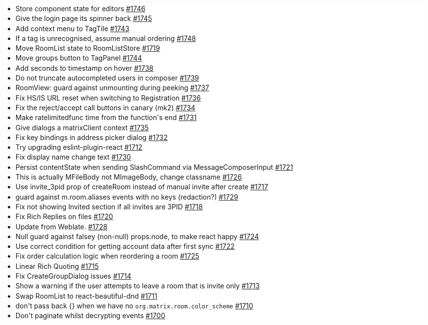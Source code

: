  * Store component state for editors
   [\#1746](https://github.com/matrix-org/matrix-react-sdk/pull/1746)
 * Give the login page its spinner back
   [\#1745](https://github.com/matrix-org/matrix-react-sdk/pull/1745)
 * Add context menu to TagTile
   [\#1743](https://github.com/matrix-org/matrix-react-sdk/pull/1743)
 * If a tag is unrecognised, assume manual ordering
   [\#1748](https://github.com/matrix-org/matrix-react-sdk/pull/1748)
 * Move RoomList state to RoomListStore
   [\#1719](https://github.com/matrix-org/matrix-react-sdk/pull/1719)
 * Move groups button to TagPanel
   [\#1744](https://github.com/matrix-org/matrix-react-sdk/pull/1744)
 * Add seconds to timestamp on hover
   [\#1738](https://github.com/matrix-org/matrix-react-sdk/pull/1738)
 * Do not truncate autocompleted users in composer
   [\#1739](https://github.com/matrix-org/matrix-react-sdk/pull/1739)
 * RoomView: guard against unmounting during peeking
   [\#1737](https://github.com/matrix-org/matrix-react-sdk/pull/1737)
 * Fix HS/IS URL reset when switching to Registration
   [\#1736](https://github.com/matrix-org/matrix-react-sdk/pull/1736)
 * Fix the reject/accept call buttons in canary (mk2)
   [\#1734](https://github.com/matrix-org/matrix-react-sdk/pull/1734)
 * Make ratelimitedfunc time from the function's end
   [\#1731](https://github.com/matrix-org/matrix-react-sdk/pull/1731)
 * Give dialogs a matrixClient context
   [\#1735](https://github.com/matrix-org/matrix-react-sdk/pull/1735)
 * Fix key bindings in address picker dialog
   [\#1732](https://github.com/matrix-org/matrix-react-sdk/pull/1732)
 * Try upgrading eslint-plugin-react
   [\#1712](https://github.com/matrix-org/matrix-react-sdk/pull/1712)
 * Fix display name change text
   [\#1730](https://github.com/matrix-org/matrix-react-sdk/pull/1730)
 * Persist contentState when sending SlashCommand via MessageComposerInput
   [\#1721](https://github.com/matrix-org/matrix-react-sdk/pull/1721)
 * This is actually MFileBody not MImageBody, change classname
   [\#1726](https://github.com/matrix-org/matrix-react-sdk/pull/1726)
 * Use invite_3pid prop of createRoom instead of manual invite after create
   [\#1717](https://github.com/matrix-org/matrix-react-sdk/pull/1717)
 * guard against m.room.aliases events with no keys (redaction?)
   [\#1729](https://github.com/matrix-org/matrix-react-sdk/pull/1729)
 * Fix not showing Invited section if all invites are 3PID
   [\#1718](https://github.com/matrix-org/matrix-react-sdk/pull/1718)
 * Fix Rich Replies on files
   [\#1720](https://github.com/matrix-org/matrix-react-sdk/pull/1720)
 * Update from Weblate.
   [\#1728](https://github.com/matrix-org/matrix-react-sdk/pull/1728)
 * Null guard against falsey (non-null) props.node, to make react happy
   [\#1724](https://github.com/matrix-org/matrix-react-sdk/pull/1724)
 * Use correct condition for getting account data after first sync
   [\#1722](https://github.com/matrix-org/matrix-react-sdk/pull/1722)
 * Fix order calculation logic when reordering a room
   [\#1725](https://github.com/matrix-org/matrix-react-sdk/pull/1725)
 * Linear Rich Quoting
   [\#1715](https://github.com/matrix-org/matrix-react-sdk/pull/1715)
 * Fix CreateGroupDialog issues
   [\#1714](https://github.com/matrix-org/matrix-react-sdk/pull/1714)
 * Show a warning if the user attempts to leave a room that is invite only
   [\#1713](https://github.com/matrix-org/matrix-react-sdk/pull/1713)
 * Swap RoomList to react-beautiful-dnd
   [\#1711](https://github.com/matrix-org/matrix-react-sdk/pull/1711)
 * don't pass back {} when we have no `org.matrix.room.color_scheme`
   [\#1710](https://github.com/matrix-org/matrix-react-sdk/pull/1710)
 * Don't paginate whilst decrypting events
   [\#1700](https://github.com/matrix-org/matrix-react-sdk/pull/1700)